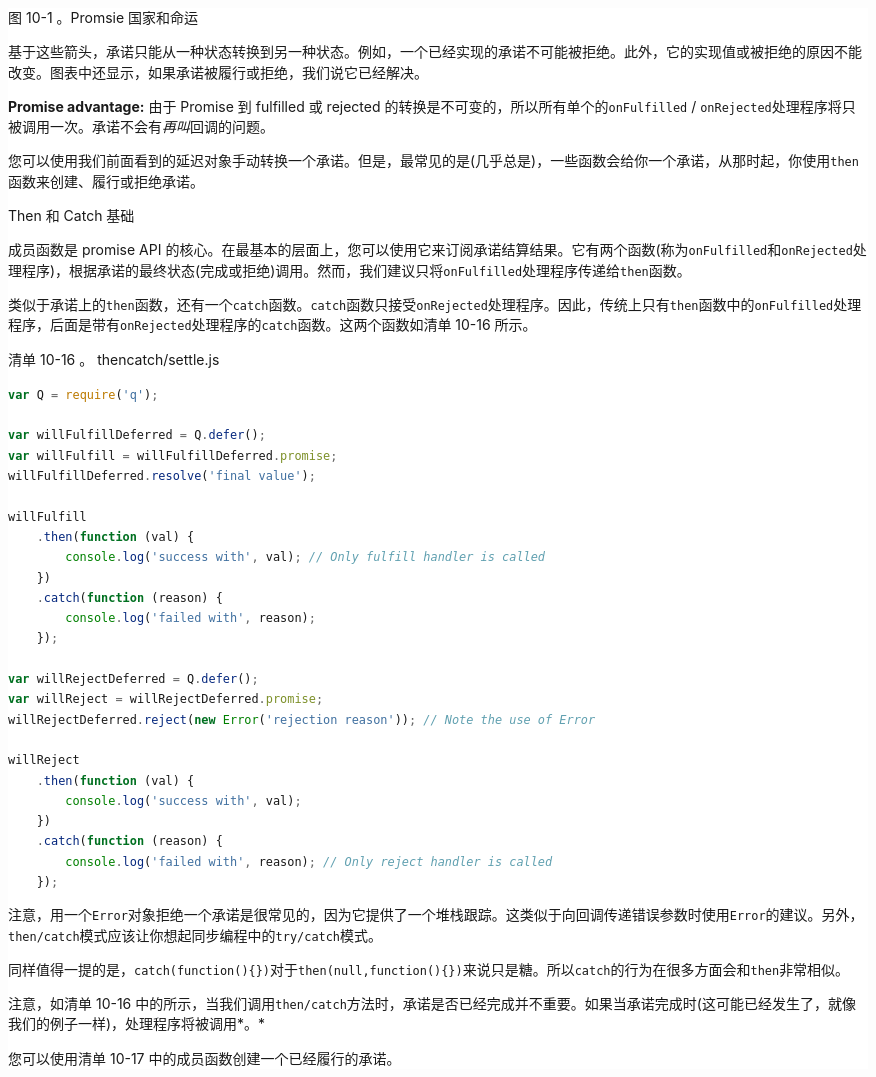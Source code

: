 图 10-1 。Promsie 国家和命运

基于这些箭头，承诺只能从一种状态转换到另一种状态。例如，一个已经实现的承诺不可能被拒绝。此外，它的实现值或被拒绝的原因不能改变。图表中还显示，如果承诺被履行或拒绝，我们说它已经解决。

**Promise advantage:** 由于 Promise 到 fulfilled 或 rejected 的转换是不可变的，所以所有单个的`onFulfilled` / `onRejected`处理程序将只被调用一次。承诺不会有*再叫*回调的问题。

您可以使用我们前面看到的延迟对象手动转换一个承诺。但是，最常见的是(几乎总是)，一些函数会给你一个承诺，从那时起，你使用`then`函数来创建、履行或拒绝承诺。

Then 和 Catch 基础

成员函数是 promise API 的核心。在最基本的层面上，您可以使用它来订阅承诺结算结果。它有两个函数(称为`onFulfilled`和`onRejected`处理程序)，根据承诺的最终状态(完成或拒绝)调用。然而，我们建议只将`onFulfilled`处理程序传递给`then`函数。

类似于承诺上的`then`函数，还有一个`catch`函数。`catch`函数只接受`onRejected`处理程序。因此，传统上只有`then`函数中的`onFulfilled`处理程序，后面是带有`onRejected`处理程序的`catch`函数。这两个函数如清单 10-16 所示。

清单 10-16 。 thencatch/settle.js

```js
var Q = require('q');

var willFulfillDeferred = Q.defer();
var willFulfill = willFulfillDeferred.promise;
willFulfillDeferred.resolve('final value');

willFulfill
    .then(function (val) {
        console.log('success with', val); // Only fulfill handler is called
    })
    .catch(function (reason) {
        console.log('failed with', reason);
    });

var willRejectDeferred = Q.defer();
var willReject = willRejectDeferred.promise;
willRejectDeferred.reject(new Error('rejection reason')); // Note the use of Error

willReject
    .then(function (val) {
        console.log('success with', val);
    })
    .catch(function (reason) {
        console.log('failed with', reason); // Only reject handler is called
    });

```

注意，用一个`Error`对象拒绝一个承诺是很常见的，因为它提供了一个堆栈跟踪。这类似于向回调传递错误参数时使用`Error`的建议。另外，`then/catch`模式应该让你想起同步编程中的`try/catch`模式。

同样值得一提的是，`catch(function(){})`对于`then(null,function(){})`来说只是糖。所以`catch`的行为在很多方面会和`then`非常相似。

注意，如清单 10-16 中的所示，当我们调用`then/catch`方法时，承诺是否已经完成并不重要。如果当承诺完成时(这可能已经发生了，就像我们的例子一样)，处理程序将被调用*。*

您可以使用清单 10-17 中的成员函数创建一个已经履行的承诺。
